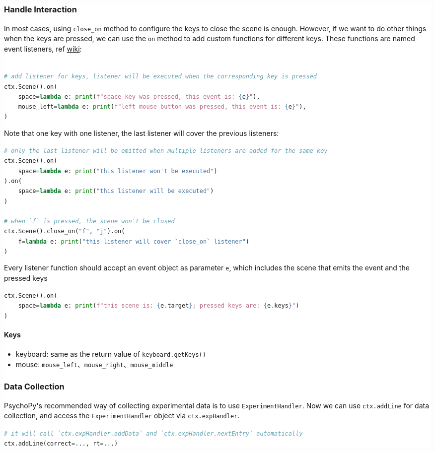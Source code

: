 ### Handle Interaction

In most cases, using `close_on` method to configure the keys to close the scene is enough.
However, if we want to do other things when the keys are pressed,
we can use the `on` method to add custom functions for different keys.
These functions are named event listeners, ref [wiki](https://en.wikipedia.org/wiki/Publish%E2%80%93subscribe_pattern):

```python

# add listener for keys, listener will be executed when the corresponding key is pressed
ctx.Scene().on(
    space=lambda e: print(f"space key was pressed, this event is: {e}"),
    mouse_left=lambda e: print(f"left mouse button was pressed, this event is: {e}"),
)
```

Note that one key with one listener, the last listener will cover the previous listeners:

```python
# only the last listener will be emitted when multiple listeners are added for the same key
ctx.Scene().on(
    space=lambda e: print("this listener won't be executed")
).on(
    space=lambda e: print("this listener will be executed")
)

# when `f` is pressed, the scene won't be closed
ctx.Scene().close_on("f", "j").on(
    f=lambda e: print("this listener will cover `close_on` listener")
)
```

Every listener function should accept an event object as parameter `e`,
which includes the scene that emits the event and the pressed keys

```python
ctx.Scene().on(
    space=lambda e: print(f"this scene is: {e.target}; pressed keys are: {e.keys}")
)
```

#### Keys

- keyboard: same as the return value of `keyboard.getKeys()`
- mouse: `mouse_left`、`mouse_right`、`mouse_middle`

### Data Collection

PsychoPy's recommended way of collecting experimental data is to use `ExperimentHandler`.
Now we can use `ctx.addLine` for data collection,
and access the `ExperimentHandler` object via `ctx.expHandler`.

```python
# it will call `ctx.expHandler.addData` and `ctx.expHandler.nextEntry` automatically
ctx.addLine(correct=..., rt=...)
```

